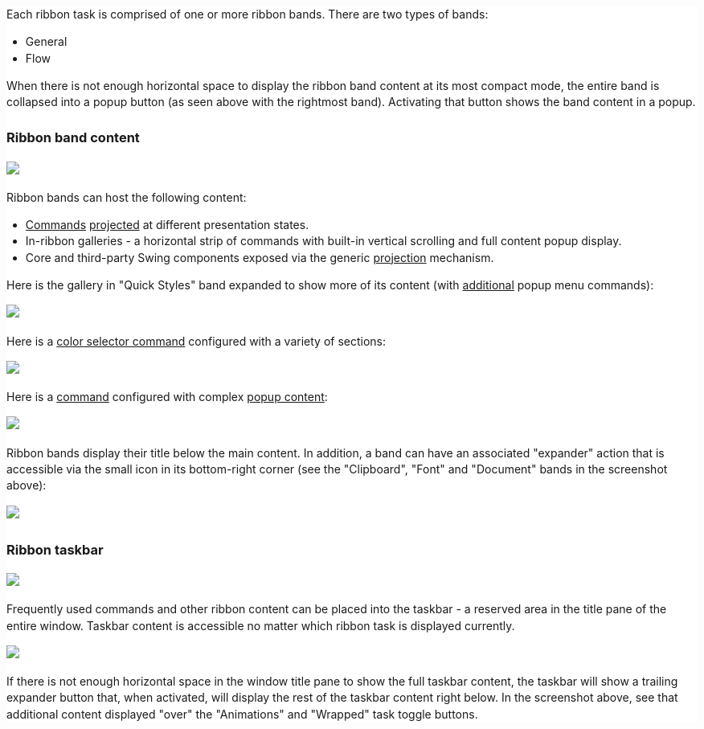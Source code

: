 Each ribbon task is comprised of one or more ribbon bands. There are two types of bands:

- General
- Flow

When there is not enough horizontal space to display the ribbon band content at its most compact mode, the entire band is collapsed into a popup button (as seen above with the rightmost band). Activating that button shows the band content in a popup.

### Ribbon band content

<img src="https://raw.githubusercontent.com/kirill-grouchnikov/radiance/sunshine/docs/images/flamingo/walkthrough/ribbon/parts/ribbon-bandcontent.png" width="1181" border=0/>

Ribbon bands can host the following content:

- [Commands](Command.md) [projected](CommandProjections.md) at different presentation states.
- In-ribbon galleries - a horizontal strip of commands with built-in vertical scrolling and full content popup display.
- Core and third-party Swing components exposed via the generic [projection](ModelProjectionOverview.md) mechanism.

Here is the gallery in "Quick Styles" band expanded to show more of its content (with [additional](CommandPopupMenu.md) popup menu commands):

<img src="https://raw.githubusercontent.com/kirill-grouchnikov/radiance/sunshine/docs/images/flamingo/walkthrough/ribbon/ribbon-gallery-expanded.png" width="1181" border=0/>

Here is a [color selector command](ColorSelectorCommand.md) configured with a variety of sections:

<img src="https://raw.githubusercontent.com/kirill-grouchnikov/radiance/sunshine/docs/images/flamingo/walkthrough/ribbon/ribbon-popupmenu.png" width="1181" border=0/>

Here is a [command](Command.md) configured with complex [popup content](CommandPopupMenu.md):

<img src="https://raw.githubusercontent.com/kirill-grouchnikov/radiance/sunshine/docs/images/flamingo/walkthrough/ribbon/ribbon-colorselectorpopupmenu.png" width="1181" border=0/>

Ribbon bands display their title below the main content. In addition, a band can have an associated "expander" action that is accessible via the small icon in its bottom-right corner (see the "Clipboard", "Font" and "Document" bands in the screenshot above):

<img src="https://raw.githubusercontent.com/kirill-grouchnikov/radiance/sunshine/docs/images/flamingo/walkthrough/ribbon/ribbon-band-expand.png" width="1181" border=0/>

### Ribbon taskbar

<img src="https://raw.githubusercontent.com/kirill-grouchnikov/radiance/sunshine/docs/images/flamingo/walkthrough/ribbon/parts/ribbon-taskbar.png" width="1181" border=0/>

Frequently used commands and other ribbon content can be placed into the taskbar - a reserved area in the title pane of the entire window. Taskbar content is accessible no matter which ribbon task is displayed currently.

<img src="https://raw.githubusercontent.com/kirill-grouchnikov/radiance/sunshine/docs/images/flamingo/walkthrough/ribbon/ribbon-taskbar-expanded.png" width="1181" border=0/>

If there is not enough horizontal space in the window title pane to show the full taskbar content, the taskbar will show a trailing expander button that, when activated, will display the rest of the taskbar content right below. In the screenshot above, see that additional content displayed "over" the "Animations" and "Wrapped" task toggle buttons.
